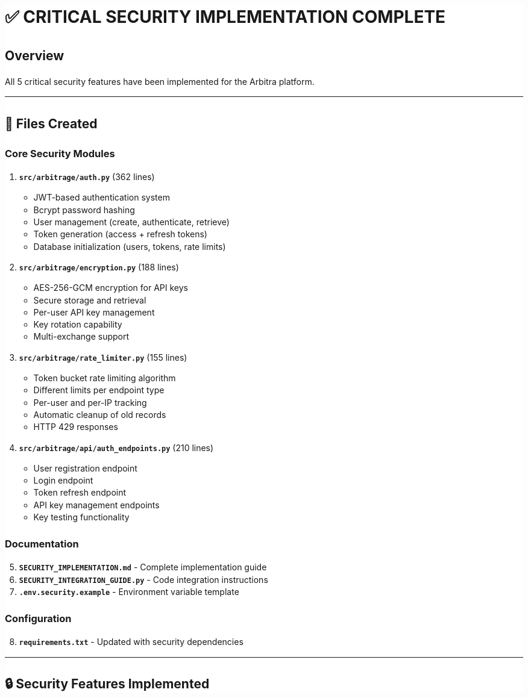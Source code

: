 # ✅ CRITICAL SECURITY IMPLEMENTATION COMPLETE

## Overview
All 5 critical security features have been implemented for the Arbitra platform.

---

## 📁 Files Created

### Core Security Modules
1. **`src/arbitrage/auth.py`** (362 lines)
   - JWT-based authentication system
   - Bcrypt password hashing
   - User management (create, authenticate, retrieve)
   - Token generation (access + refresh tokens)
   - Database initialization (users, tokens, rate limits)

2. **`src/arbitrage/encryption.py`** (188 lines)
   - AES-256-GCM encryption for API keys
   - Secure storage and retrieval
   - Per-user API key management
   - Key rotation capability
   - Multi-exchange support

3. **`src/arbitrage/rate_limiter.py`** (155 lines)
   - Token bucket rate limiting algorithm
   - Different limits per endpoint type
   - Per-user and per-IP tracking
   - Automatic cleanup of old records
   - HTTP 429 responses

4. **`src/arbitrage/api/auth_endpoints.py`** (210 lines)
   - User registration endpoint
   - Login endpoint
   - Token refresh endpoint
   - API key management endpoints
   - Key testing functionality

### Documentation
5. **`SECURITY_IMPLEMENTATION.md`** - Complete implementation guide
6. **`SECURITY_INTEGRATION_GUIDE.py`** - Code integration instructions
7. **`.env.security.example`** - Environment variable template

### Configuration
8. **`requirements.txt`** - Updated with security dependencies

---

## 🔒 Security Features Implemented
